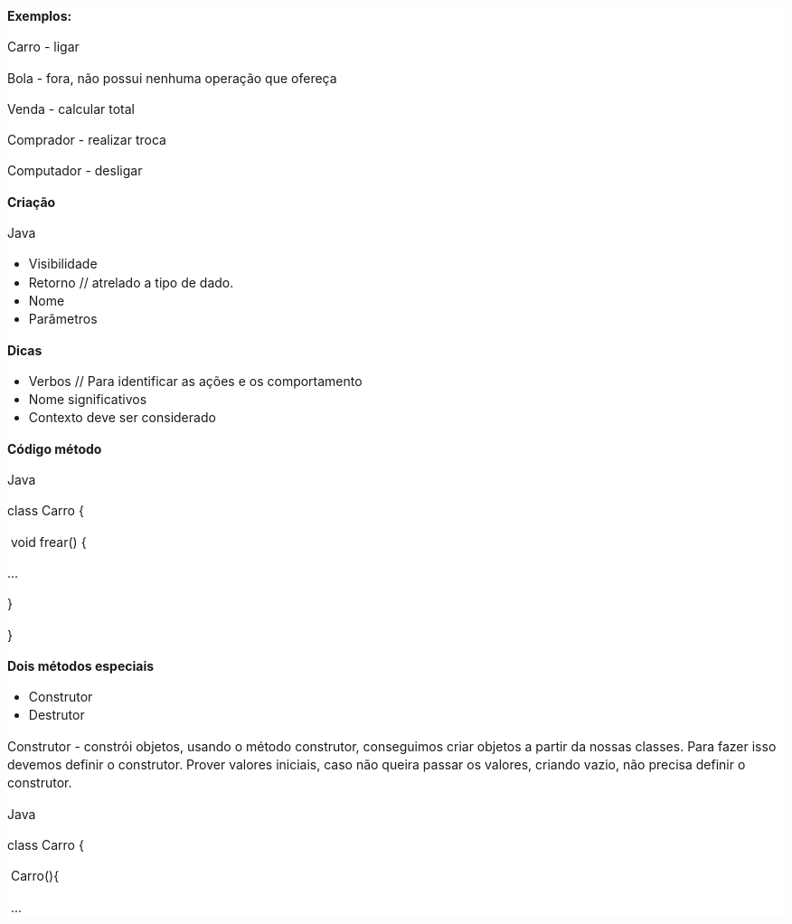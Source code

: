 **Exemplos:**

Carro - ligar

Bola - fora, não possui nenhuma operação que ofereça

Venda - calcular total

Comprador - realizar troca

Computador - desligar



**Criação**

Java

- Visibilidade
- Retorno // atrelado a tipo de dado.
- Nome
- Parâmetros

**Dicas**

- Verbos //  Para identificar as ações e os comportamento
- Nome significativos
- Contexto deve ser considerado



**Código método**

Java

class Carro {

​	void frear() {

...

   }

}



**Dois métodos especiais**

- Construtor
- Destrutor



Construtor -  constrói objetos, usando o método construtor, conseguimos criar objetos a partir da nossas classes. Para fazer isso devemos definir o construtor. Prover valores iniciais, caso não queira passar os valores, criando vazio, não precisa definir o construtor.

Java

class Carro {

​	Carro(){

​	...
